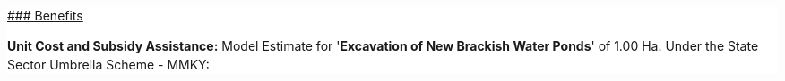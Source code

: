 [### Benefits](https://www.myscheme.gov.in/schemes/mmky-ntebwa#benefits)

**Unit Cost and Subsidy Assistance:** Model Estimate for '**Excavation of New Brackish Water Ponds**' of 1.00 Ha. Under the State Sector Umbrella Scheme - MMKY:
